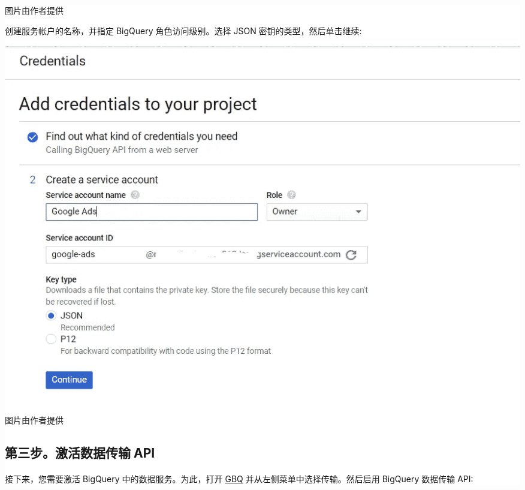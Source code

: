 图片由作者提供

创建服务帐户的名称，并指定 BigQuery 角色访问级别。选择 JSON 密钥的类型，然后单击继续:

![](img/9b138b4044dee461b863540f11ab1f04.png)

图片由作者提供

## 第三步。激活数据传输 API

接下来，您需要激活 BigQuery 中的数据服务。为此，打开 [GBQ](https://console.cloud.google.com/projectselector2/bigquery?pli=1&supportedpurview=project) 并从左侧菜单中选择传输。然后启用 BigQuery 数据传输 API:
